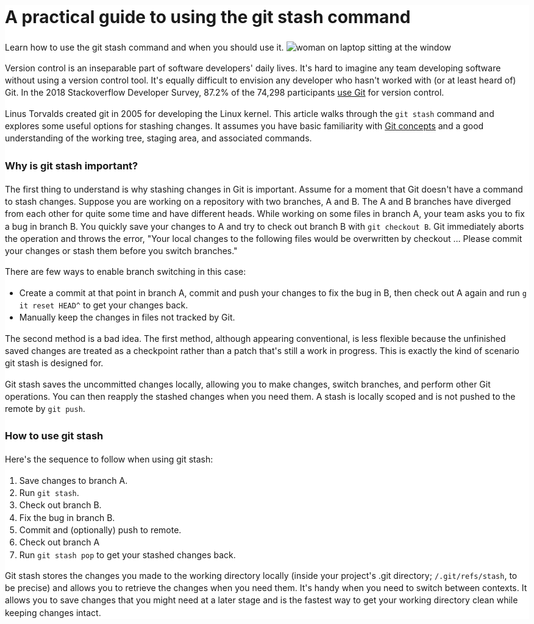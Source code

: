 [#]: subject: (A practical guide to using the git stash command)
[#]: via: (https://opensource.com/article/21/4/git-stash)
[#]: author: (Ramakrishna Pattnaik https://opensource.com/users/rkpattnaik780)
[#]: collector: (lujun9972)
[#]: translator: (wxy)
[#]: reviewer: ( )
[#]: publisher: ( )
[#]: url: ( )

A practical guide to using the git stash command
======
Learn how to use the git stash command and when you should use it.
![woman on laptop sitting at the window][1]

Version control is an inseparable part of software developers' daily lives. It's hard to imagine any team developing software without using a version control tool. It's equally difficult to envision any developer who hasn't worked with (or at least heard of) Git. In the 2018 Stackoverflow Developer Survey, 87.2% of the 74,298 participants [use Git][2] for version control.

Linus Torvalds created git in 2005 for developing the Linux kernel. This article walks through the `git stash` command and explores some useful options for stashing changes. It assumes you have basic familiarity with [Git concepts][3] and a good understanding of the working tree, staging area, and associated commands.

### Why is git stash important?

The first thing to understand is why stashing changes in Git is important. Assume for a moment that Git doesn't have a command to stash changes. Suppose you are working on a repository with two branches, A and B. The A and B branches have diverged from each other for quite some time and have different heads. While working on some files in branch A, your team asks you to fix a bug in branch B. You quickly save your changes to A and try to check out branch B with `git checkout B`. Git immediately aborts the operation and throws the error, "Your local changes to the following files would be overwritten by checkout … Please commit your changes or stash them before you switch branches."

There are few ways to enable branch switching in this case:

  * Create a commit at that point in branch A, commit and push your changes to fix the bug in B, then check out A again and run `git reset HEAD^` to get your changes back.
  * Manually keep the changes in files not tracked by Git.



The second method is a bad idea. The first method, although appearing conventional, is less flexible because the unfinished saved changes are treated as a checkpoint rather than a patch that's still a work in progress. This is exactly the kind of scenario git stash is designed for.

Git stash saves the uncommitted changes locally, allowing you to make changes, switch branches, and perform other Git operations. You can then reapply the stashed changes when you need them. A stash is locally scoped and is not pushed to the remote by `git push`.

### How to use git stash

Here's the sequence to follow when using git stash:

  1. Save changes to branch A.
  2. Run `git stash`.
  3. Check out branch B.
  4. Fix the bug in branch B.
  5. Commit and (optionally) push to remote.
  6. Check out branch A
  7. Run `git stash pop` to get your stashed changes back.



Git stash stores the changes you made to the working directory locally (inside your project's .git directory; `/.git/refs/stash`, to be precise) and allows you to retrieve the changes when you need them. It's handy when you need to switch between contexts. It allows you to save changes that you might need at a later stage and is the fastest way to get your working directory clean while keeping changes intact.


[a]: https://opensource.com/users/rkpattnaik780
[b]: https://github.com/lujun9972
[1]: https://opensource.com/sites/default/files/styles/image-full-size/public/lead-images/lenovo-thinkpad-laptop-window-focus.png?itok=g0xPm2kD (young woman working on a laptop)
[2]: https://insights.stackoverflow.com/survey/2018#work-_-version-control
[3]: https://opensource.com/downloads/cheat-sheet-git